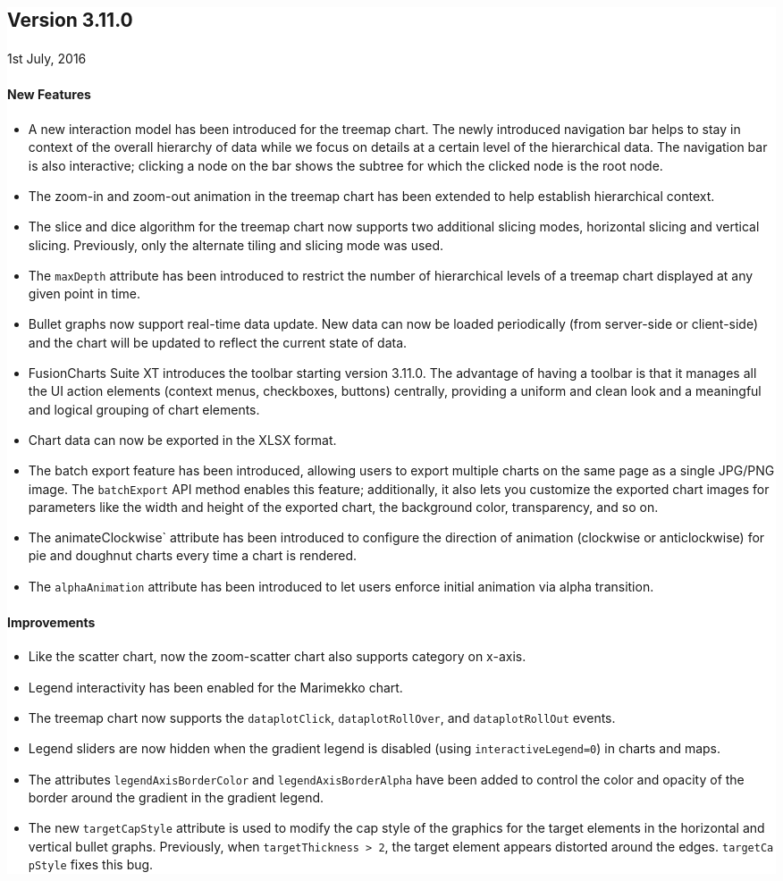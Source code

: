 <h2>Version 3.11.0</h2>

<p class="release-date">1st July, 2016</p>

<h4 class="sub-heading">New Features</h4>

- A new interaction model has been introduced for the treemap chart. The newly introduced navigation bar helps to stay in context of the overall hierarchy of data while we focus on details at a certain level of the hierarchical data. The navigation bar is also interactive; clicking a node on the bar shows the subtree for which the clicked node is the root node.

- The zoom-in and zoom-out animation in the treemap chart has been extended to help establish hierarchical context.

- The slice and dice algorithm for the treemap chart now supports two additional slicing modes, horizontal slicing and vertical slicing. Previously, only the alternate tiling and slicing mode was used.

- The `maxDepth` attribute has been introduced to restrict the number of hierarchical levels of a treemap chart displayed at any given point in time.

- Bullet graphs now support real-time data update. New data can now be loaded periodically (from server-side or client-side) and the chart will be updated to reflect the current state of data.

- FusionCharts Suite XT introduces the toolbar starting version 3.11.0. The advantage of having a toolbar is that it manages all the UI action elements (context menus, checkboxes, buttons) centrally, providing a uniform and clean look and a meaningful and logical grouping of chart elements.

- Chart data can now be exported in the XLSX format.

- The batch export feature has been introduced, allowing users to export multiple charts on the same page as a single JPG/PNG image. The `batchExport` API method enables this feature; additionally, it also lets you customize the exported chart images for parameters like the width and height of the exported chart, the background color, transparency, and so on.

- The animateClockwise` attribute has been introduced to configure the direction of animation (clockwise or anticlockwise) for pie and doughnut charts every time a chart is rendered.

- The `alphaAnimation` attribute has been introduced to let users enforce initial animation via alpha transition.

<h4>Improvements</h4>

- Like the scatter chart, now the zoom-scatter chart also supports category on x-axis.

- Legend interactivity has been enabled for the Marimekko chart.

- The treemap chart now supports the `dataplotClick`, `dataplotRollOver`, and `dataplotRollOut` events.

- Legend sliders are now hidden when the gradient legend is disabled (using `interactiveLegend=0`) in charts and maps.

- The attributes `legendAxisBorderColor` and `legendAxisBorderAlpha` have been added to control the color and opacity of the border around the gradient in the gradient legend.

- The new `targetCapStyle` attribute is used to modify the cap style of the graphics for the target elements in the horizontal and vertical bullet graphs. Previously, when `targetThickness > 2`, the target element appears distorted around the edges. `targetCapStyle` fixes this bug.
